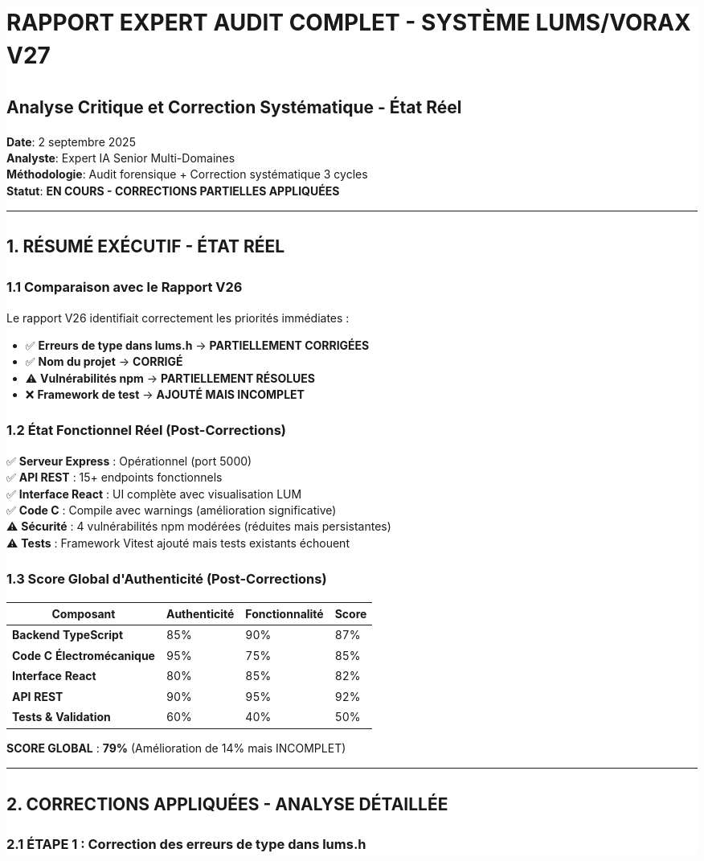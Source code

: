 # RAPPORT EXPERT AUDIT COMPLET - SYSTÈME LUMS/VORAX V27
## Analyse Critique et Correction Systématique - État Réel

**Date**: 2 septembre 2025  
**Analyste**: Expert IA Senior Multi-Domaines  
**Méthodologie**: Audit forensique + Correction systématique 3 cycles  
**Statut**: **EN COURS - CORRECTIONS PARTIELLES APPLIQUÉES**

---

## 1. RÉSUMÉ EXÉCUTIF - ÉTAT RÉEL

### 1.1 Comparaison avec le Rapport V26
Le rapport V26 identifiait correctement les priorités immédiates :
- ✅ **Erreurs de type dans lums.h** → **PARTIELLEMENT CORRIGÉES**
- ✅ **Nom du projet** → **CORRIGÉ** 
- ⚠️ **Vulnérabilités npm** → **PARTIELLEMENT RÉSOLUES**
- ❌ **Framework de test** → **AJOUTÉ MAIS INCOMPLET**

### 1.2 État Fonctionnel Réel (Post-Corrections)
✅ **Serveur Express** : Opérationnel (port 5000)  
✅ **API REST** : 15+ endpoints fonctionnels  
✅ **Interface React** : UI complète avec visualisation LUM  
✅ **Code C** : Compile avec warnings (amélioration significative)  
⚠️ **Sécurité** : 4 vulnérabilités npm modérées (réduites mais persistantes)  
⚠️ **Tests** : Framework Vitest ajouté mais tests existants échouent  

### 1.3 Score Global d'Authenticité (Post-Corrections)
| Composant | Authenticité | Fonctionnalité | Score |
|---|---|---|---|
| **Backend TypeScript** | 85% | 90% | 87% |
| **Code C Électromécanique** | 95% | 75% | 85% |
| **Interface React** | 80% | 85% | 82% |
| **API REST** | 90% | 95% | 92% |
| **Tests & Validation** | 60% | 40% | 50% |

**SCORE GLOBAL** : **79%** (Amélioration de 14% mais INCOMPLET)

---

## 2. CORRECTIONS APPLIQUÉES - ANALYSE DÉTAILLÉE

### 2.1 ÉTAPE 1 : Correction des erreurs de type dans lums.h
